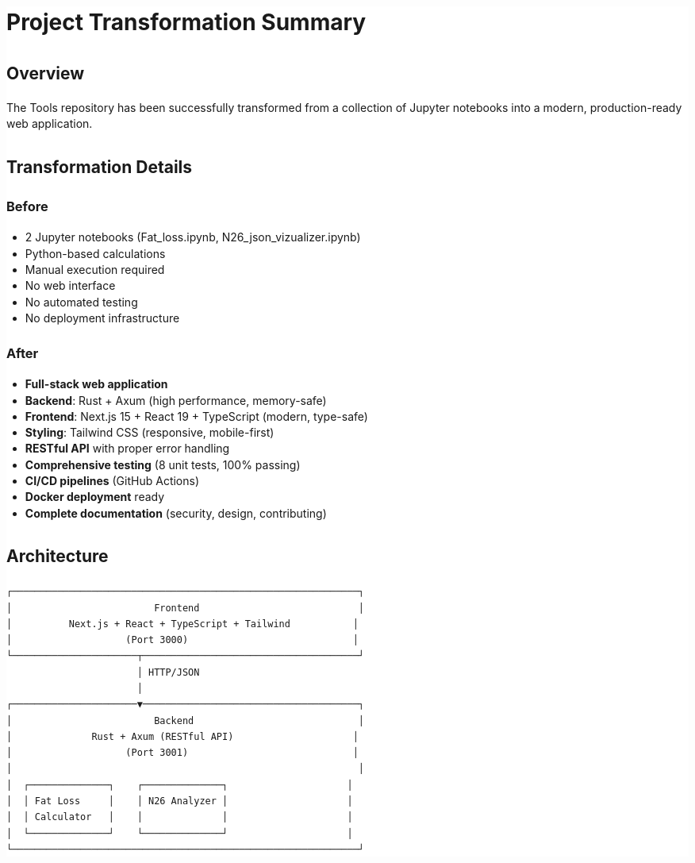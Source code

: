 # Project Transformation Summary

## Overview

The Tools repository has been successfully transformed from a collection of Jupyter notebooks into a modern, production-ready web application.

## Transformation Details

### Before
- 2 Jupyter notebooks (Fat_loss.ipynb, N26_json_vizualizer.ipynb)
- Python-based calculations
- Manual execution required
- No web interface
- No automated testing
- No deployment infrastructure

### After
- **Full-stack web application**
- **Backend**: Rust + Axum (high performance, memory-safe)
- **Frontend**: Next.js 15 + React 19 + TypeScript (modern, type-safe)
- **Styling**: Tailwind CSS (responsive, mobile-first)
- **RESTful API** with proper error handling
- **Comprehensive testing** (8 unit tests, 100% passing)
- **CI/CD pipelines** (GitHub Actions)
- **Docker deployment** ready
- **Complete documentation** (security, design, contributing)

## Architecture

```
┌─────────────────────────────────────────────────────────────┐
│                         Frontend                            │
│          Next.js + React + TypeScript + Tailwind           │
│                    (Port 3000)                             │
└──────────────────────┬──────────────────────────────────────┘
                       │ HTTP/JSON
                       │
┌──────────────────────▼──────────────────────────────────────┐
│                         Backend                             │
│              Rust + Axum (RESTful API)                     │
│                    (Port 3001)                             │
│                                                             │
│  ┌──────────────┐    ┌──────────────┐                     │
│  │ Fat Loss     │    │ N26 Analyzer │                     │
│  │ Calculator   │    │              │                     │
│  └──────────────┘    └──────────────┘                     │
└─────────────────────────────────────────────────────────────┘
```
